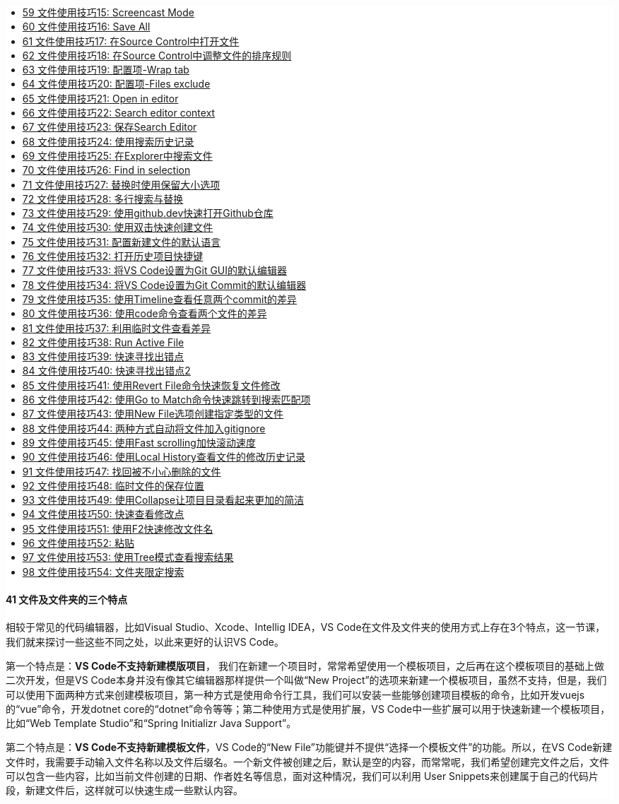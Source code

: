 - [59 文件使用技巧15: Screencast Mode](#59-文件使用技巧15-screencast-mode)
- [60 文件使用技巧16: Save All](#60-文件使用技巧16-save-all)
- [61 文件使用技巧17: 在Source Control中打开文件](#61-文件使用技巧17-在source-control中打开文件)
- [62 文件使用技巧18: 在Source Control中调整文件的排序规则](#62-文件使用技巧18-在source-control中调整文件的排序规则)
- [63 文件使用技巧19: 配置项-Wrap tab](#63-文件使用技巧19-配置项-wrap-tab)
- [64 文件使用技巧20: 配置项-Files exclude](#64-文件使用技巧20-配置项-files-exclude)
- [65 文件使用技巧21: Open in editor](#65-文件使用技巧21-open-in-editor)
- [66 文件使用技巧22: Search editor context](#66-文件使用技巧22-search-editor-context)
- [67 文件使用技巧23: 保存Search Editor](#67-文件使用技巧23-保存search-editor)
- [68 文件使用技巧24: 使用搜索历史记录](#68-文件使用技巧24-使用搜索历史记录)
- [69 文件使用技巧25: 在Explorer中搜索文件](#69-文件使用技巧25-在explorer中搜索文件)
- [70 文件使用技巧26: Find in selection](#70-文件使用技巧26-find-in-selection)
- [71 文件使用技巧27: 替换时使用保留大小选项](#71-文件使用技巧27-替换时使用保留大小选项)
- [72 文件使用技巧28: 多行搜索与替换](#72-文件使用技巧28-多行搜索与替换)
- [73 文件使用技巧29: 使用github.dev快速打开Github仓库](#73-文件使用技巧29-使用github.dev快速打开Github仓库)
- [74 文件使用技巧30: 使用双击快速创建文件](#74-文件使用技巧30-使用双击快速创建文件)
- [75 文件使用技巧31: 配置新建文件的默认语言](#75-文件使用技巧31-配置新建文件的默认语言)
- [76 文件使用技巧32: 打开历史项目快捷键](#76-文件使用技巧32-打开历史项目快捷键)
- [77 文件使用技巧33: 将VS Code设置为Git GUI的默认编辑器](#77-文件使用技巧33-将vs-code设置为git-gui的默认编辑器)
- [78 文件使用技巧34: 将VS Code设置为Git Commit的默认编辑器](#78-文件使用技巧34-将vs-code设置为git-commit的默认编辑器)
- [79 文件使用技巧35: 使用Timeline查看任意两个commit的差异](#79-文件使用技巧35-使用timeline查看任意两个commit的差异)
- [80 文件使用技巧36: 使用code命令查看两个文件的差异](#80-文件使用技巧36-使用code命令查看两个文件的差异)
- [81 文件使用技巧37: 利用临时文件查看差异](#81-文件使用技巧37-利用临时文件查看差异)
- [82 文件使用技巧38: Run Active File](#82-文件使用技巧38-run-active-file)
- [83 文件使用技巧39: 快速寻找出错点](#83-文件使用技巧39-快速寻找出错点)
- [84 文件使用技巧40: 快速寻找出错点2](#84-文件使用技巧40-快速寻找出错点2)
- [85 文件使用技巧41: 使用Revert File命令快速恢复文件修改](#85-文件使用技巧41-使用revert-file命令快速恢复文件修改)
- [86 文件使用技巧42: 使用Go to Match命令快速跳转到搜索匹配项](#86-文件使用技巧42-使用go-to-match命令快速跳转到搜索匹配项)
- [87 文件使用技巧43: 使用New File选项创建指定类型的文件](#87-文件使用技巧43-使用new-file选项创建指定类型的文件)
- [88 文件使用技巧44: 两种方式自动将文件加入gitignore](#88-文件使用技巧44-两种方式自动将文件加入gitignore)
- [89 文件使用技巧45: 使用Fast scrolling加快滚动速度](#89-文件使用技巧45-使用fast-scrolling加快滚动速度)
- [90 文件使用技巧46: 使用Local History查看文件的修改历史记录](#90-文件使用技巧46-使用local-history查看文件的修改历史记录)
- [91 文件使用技巧47: 找回被不小心删除的文件](#91-文件使用技巧47-找回被不小心删除的文件)
- [92 文件使用技巧48: 临时文件的保存位置](#92-文件使用技巧48-临时文件的保存位置)
- [93 文件使用技巧49: 使用Collapse让项目目录看起来更加的简洁](#93-文件使用技巧49-使用collapse让项目目录看起来更加的简洁)
- [94 文件使用技巧50: 快速查看修改点](#94-文件使用技巧50-快速查看修改点)
- [95 文件使用技巧51: 使用F2快速修改文件名](#95-文件使用技巧51-使用f2快速修改文件名)
- [96 文件使用技巧52: 粘贴](#96-文件使用技巧52-粘贴)
- [97 文件使用技巧53: 使用Tree模式查看搜索结果](#97-文件使用技巧53-使用tree模式查看搜索结果)
- [98 文件使用技巧54: 文件夹限定搜索](#98-文件使用技巧54-文件夹限定搜索)

#### 41 文件及文件夹的三个特点

相较于常见的代码编辑器，比如Visual Studio、Xcode、Intellig IDEA，VS Code在文件及文件夹的使用方式上存在3个特点，这一节课，我们就来探讨一些这些不同之处，以此来更好的认识VS Code。

第一个特点是：**VS Code不支持新建模版项目**， 我们在新建一个项目时，常常希望使用一个模板项目，之后再在这个模板项目的基础上做二次开发，但是VS Code本身并没有像其它编辑器那样提供一个叫做“New Project”的选项来新建一个模板项目，虽然不支持，但是，我们可以使用下面两种方式来创建模板项目，第一种方式是使用命令行工具，我们可以安装一些能够创建项目模板的命令，比如开发vuejs的“vue”命令，开发dotnet core的“dotnet”命令等等；第二种使用方式是使用扩展，VS Code中一些扩展可以用于快速新建一个模板项目，比如“Web Template Studio”和“Spring Initializr Java Support”。

第二个特点是：**VS Code不支持新建模板文件**，VS Code的“New File”功能键并不提供“选择一个模板文件”的功能。所以，在VS Code新建文件时，我需要手动输入文件名称以及文件后缀名。一个新文件被创建之后，默认是空的内容，而常常呢，我们希望创建完文件之后，文件可以包含一些内容，比如当前文件创建的日期、作者姓名等信息，面对这种情况，我们可以利用 User Snippets来创建属于自己的代码片段，新建文件后，这样就可以快速生成一些默认内容。
